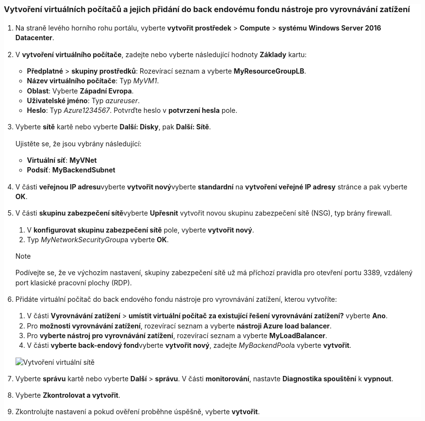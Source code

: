 ### <a name="create-vms-and-add-them-to-the-load-balancer-back-end-pool"></a>Vytvoření virtuálních počítačů a jejich přidání do back endovému fondu nástroje pro vyrovnávání zatížení

1. Na straně levého horního rohu portálu, vyberte **vytvořit prostředek** > **Compute** > **systému Windows Server 2016 Datacenter**. 
   
1. V **vytvoření virtuálního počítače**, zadejte nebo vyberte následující hodnoty **Základy** kartu:
   - **Předplatné** > **skupiny prostředků**: Rozevírací seznam a vyberte **MyResourceGroupLB**.
   - **Název virtuálního počítače**: Typ *MyVM1*.
   - **Oblast**: Vyberte **Západní Evropa**. 
   - **Uživatelské jméno**: Typ *azureuser*.
   - **Heslo**: Typ *Azure1234567*. 
     Potvrďte heslo v **potvrzení hesla** pole.
   
1. Vyberte **sítě** kartě nebo vyberte **Další: Disky**, pak **Další: Sítě**. 
   
   Ujistěte se, že jsou vybrány následující:
   - **Virtuální síť**: **MyVNet**
   - **Podsíť**: **MyBackendSubnet**
   
1. V části **veřejnou IP adresu**vyberte **vytvořit nový**vyberte **standardní** na **vytvoření veřejné IP adresy** stránce a pak vyberte **OK**. 
   
1. V části **skupinu zabezpečení sítě**vyberte **Upřesnit** vytvořit novou skupinu zabezpečení sítě (NSG), typ brány firewall. 
   1. V **konfigurovat skupinu zabezpečení sítě** pole, vyberte **vytvořit nový**. 
   1. Typ *MyNetworkSecurityGroup*a vyberte **OK**. 
   
   >[!NOTE]
   >Podívejte se, že ve výchozím nastavení, skupiny zabezpečení sítě už má příchozí pravidla pro otevření portu 3389, vzdálený port klasické pracovní plochy (RDP).
   
1. Přidáte virtuální počítač do back endového fondu nástroje pro vyrovnávání zatížení, kterou vytvoříte:
   
   1. V části **Vyrovnávání zatížení** > **umístit virtuální počítač za existující řešení vyrovnávání zatížení?** vyberte **Ano**. 
   1. Pro **možnosti vyrovnávání zatížení**, rozevírací seznam a vyberte **nástroji Azure load balancer**. 
   1. Pro **vyberte nástroj pro vyrovnávání zatížení**, rozevírací seznam a vyberte **MyLoadBalancer**. 
   1. V části **vyberte back-endový fond**vyberte **vytvořit nový**, zadejte *MyBackendPool*a vyberte **vytvořit**. 
   
   ![Vytvoření virtuální sítě](./media/tutorial-load-balancer-port-forwarding-portal/create-vm-networking.png)
   
1. Vyberte **správu** kartě nebo vyberte **Další** > **správu**. V části **monitorování**, nastavte **Diagnostika spouštění** k **vypnout**.
   
1. Vyberte **Zkontrolovat a vytvořit**.
   
1. Zkontrolujte nastavení a pokud ověření proběhne úspěšně, vyberte **vytvořit**. 
